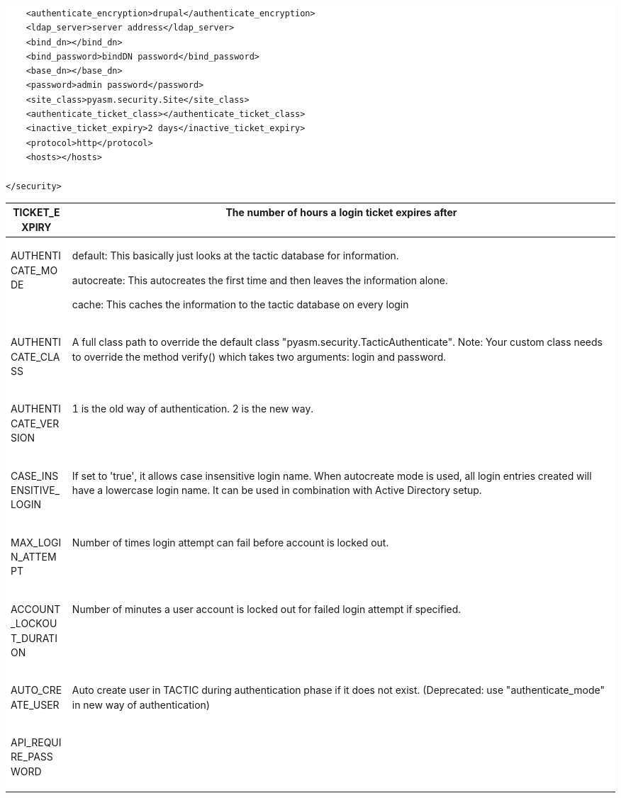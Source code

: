         <authenticate_encryption>drupal</authenticate_encryption>
        <ldap_server>server address</ldap_server>
        <bind_dn></bind_dn>
        <bind_password>bindDN password</bind_password>
        <base_dn></base_dn>
        <password>admin password</password>
        <site_class>pyasm.security.Site</site_class>
        <authenticate_ticket_class></authenticate_ticket_class>
        <inactive_ticket_expiry>2 days</inactive_ticket_expiry>
        <protocol>http</protocol>
        <hosts></hosts>

    </security>

<table>
<colgroup>
<col width="10%" />
<col width="89%" />
</colgroup>
<thead>
<tr class="header">
<th>TICKET_EXPIRY</th>
<th>The number of hours a login ticket expires after</th>
</tr>
</thead>
<tbody>
<tr class="odd">
<td><p>AUTHENTICATE_MODE</p></td>
<td><p>default: This basically just looks at the tactic database for information.</p>
<p>autocreate: This autocreates the first time and then leaves the information alone.</p>
<p>cache: This caches the information to the tactic database on every login</p></td>
</tr>
<tr class="even">
<td><p>AUTHENTICATE_CLASS</p></td>
<td><p>A full class path to override the default class &quot;pyasm.security.TacticAuthenticate&quot;. Note: Your custom class needs to override the method verify() which takes two arguments: login and password.</p></td>
</tr>
<tr class="odd">
<td><p>AUTHENTICATE_VERSION</p></td>
<td><p>1 is the old way of authentication. 2 is the new way.</p></td>
</tr>
<tr class="even">
<td><p>CASE_INSENSITIVE_LOGIN</p></td>
<td><p>If set to 'true', it allows case insensitive login name. When autocreate mode is used, all login entries created will have a lowercase login name. It can be used in combination with Active Directory setup.</p></td>
</tr>
<tr class="odd">
<td><p>MAX_LOGIN_ATTEMPT</p></td>
<td><p>Number of times login attempt can fail before account is locked out.</p></td>
</tr>
<tr class="even">
<td><p>ACCOUNT_LOCKOUT_DURATION</p></td>
<td><p>Number of minutes a user account is locked out for failed login attempt if specified.</p></td>
</tr>
<tr class="odd">
<td><p>AUTO_CREATE_USER</p></td>
<td><p>Auto create user in TACTIC during authentication phase if it does not exist. (Deprecated: use &quot;authenticate_mode&quot; in new way of authentication)</p></td>
</tr>
<tr class="even">
<td><p>API_REQUIRE_PASSWORD</p></td>